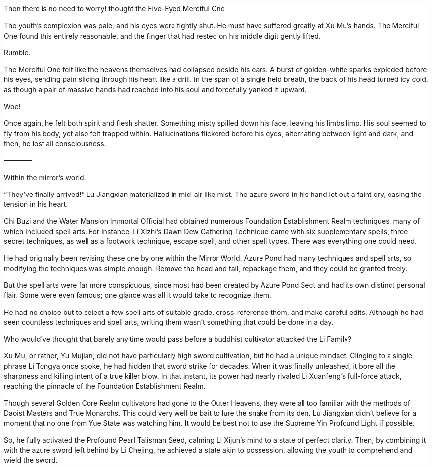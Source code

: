 Then there is no need to worry! thought the Five-Eyed Merciful One

The youth’s complexion was pale, and his eyes were tightly shut. He must have suffered greatly at Xu Mu’s hands. The Merciful One found this entirely reasonable, and the finger that had rested on his middle digit gently lifted.

Rumble.

The Merciful One felt like the heavens themselves had collapsed beside his ears. A burst of golden-white sparks exploded before his eyes, sending pain slicing through his heart like a drill. In the span of a single held breath, the back of his head turned icy cold, as though a pair of massive hands had reached into his soul and forcefully yanked it upward.

Woe!

Once again, he felt both spirit and flesh shatter. Something misty spilled down his face, leaving his limbs limp. His soul seemed to fly from his body, yet also felt trapped within. Hallucinations flickered before his eyes, alternating between light and dark, and then, he lost all consciousness.

————

Within the mirror’s world.

“They’ve finally arrived!” Lu Jiangxian materialized in mid-air like mist. The azure sword in his hand let out a faint cry, easing the tension in his heart.

Chi Buzi and the Water Mansion Immortal Official had obtained numerous Foundation Establishment Realm techniques, many of which included spell arts. For instance, Li Xizhi’s Dawn Dew Gathering Technique came with six supplementary spells, three secret techniques, as well as a footwork technique, escape spell, and other spell types. There was everything one could need.

He had originally been revising these one by one within the Mirror World. Azure Pond had many techniques and spell arts, so modifying the techniques was simple enough. Remove the head and tail, repackage them, and they could be granted freely.

But the spell arts were far more conspicuous, since most had been created by Azure Pond Sect and had its own distinct personal flair. Some were even famous; one glance was all it would take to recognize them.

He had no choice but to select a few spell arts of suitable grade, cross-reference them, and make careful edits. Although he had seen countless techniques and spell arts, writing them wasn’t something that could be done in a day.

Who would’ve thought that barely any time would pass before a buddhist cultivator attacked the Li Family?

Xu Mu, or rather, Yu Mujian, did not have particularly high sword cultivation, but he had a unique mindset. Clinging to a single phrase Li Tongya once spoke, he had hidden that sword strike for decades. When it was finally unleashed, it bore all the sharpness and killing intent of a true killer blow. In that instant, its power had nearly rivaled Li Xuanfeng’s full-force attack, reaching the pinnacle of the Foundation Establishment Realm.

Though several Golden Core Realm cultivators had gone to the Outer Heavens, they were all too familiar with the methods of Daoist Masters and True Monarchs. This could very well be bait to lure the snake from its den. Lu Jiangxian didn’t believe for a moment that no one from Yue State was watching him. It would be best not to use the Supreme Yin Profound Light if possible.

So, he fully activated the Profound Pearl Talisman Seed, calming Li Xijun’s mind to a state of perfect clarity. Then, by combining it with the azure sword left behind by Li Chejing, he achieved a state akin to possession, allowing the youth to comprehend and wield the sword.
